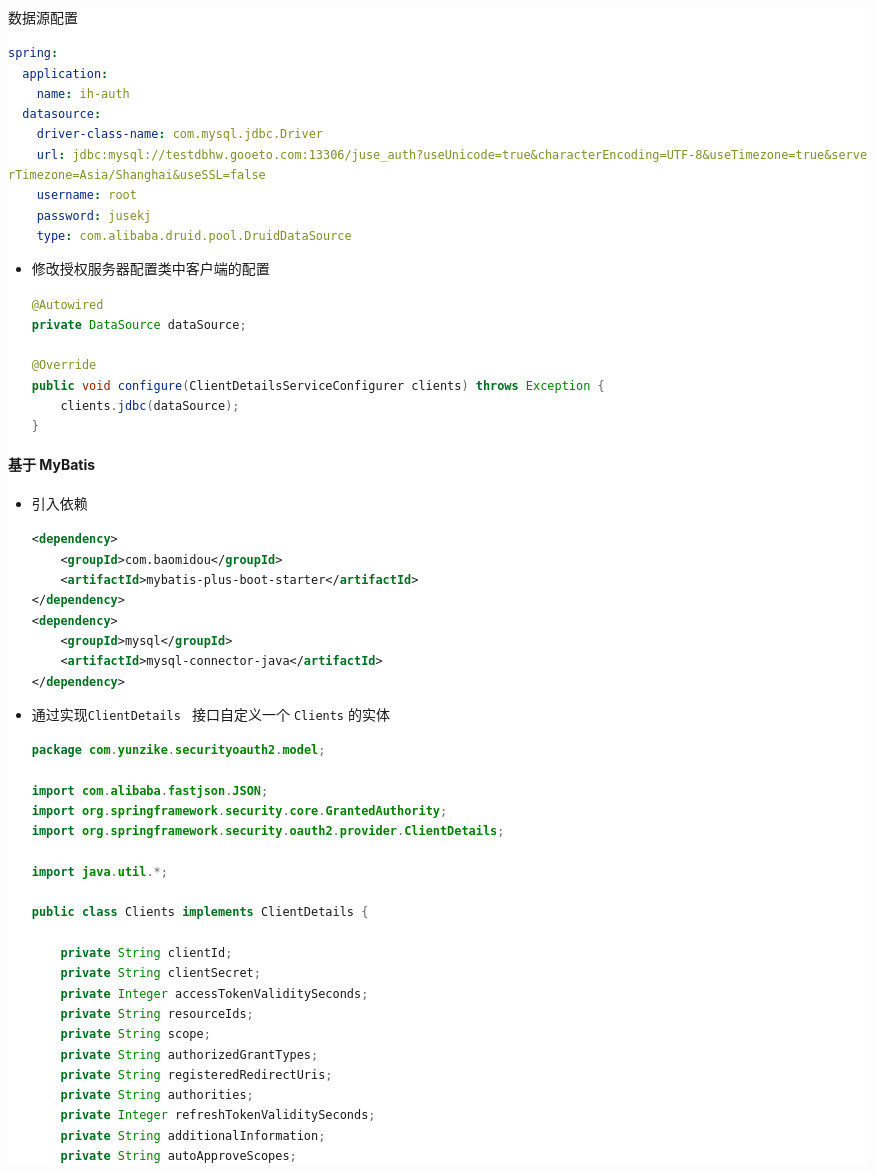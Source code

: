   数据源配置

  ```yml
  spring:
    application:
      name: ih-auth
    datasource:
      driver-class-name: com.mysql.jdbc.Driver
      url: jdbc:mysql://testdbhw.gooeto.com:13306/juse_auth?useUnicode=true&characterEncoding=UTF-8&useTimezone=true&serverTimezone=Asia/Shanghai&useSSL=false
      username: root
      password: jusekj
      type: com.alibaba.druid.pool.DruidDataSource
  ```

- 修改授权服务器配置类中客户端的配置

  ```java
  @Autowired
  private DataSource dataSource;
  
  @Override
  public void configure(ClientDetailsServiceConfigurer clients) throws Exception {
      clients.jdbc(dataSource);
  }
  ```



#### 基于 MyBatis

- 引入依赖

  ```xml
  <dependency>
      <groupId>com.baomidou</groupId>
      <artifactId>mybatis-plus-boot-starter</artifactId>
  </dependency>
  <dependency>
      <groupId>mysql</groupId>
      <artifactId>mysql-connector-java</artifactId>
  </dependency>
  ```

- 通过实现`ClientDetails ` 接口自定义一个 `Clients` 的实体

  ```java
  package com.yunzike.securityoauth2.model;
  
  import com.alibaba.fastjson.JSON;
  import org.springframework.security.core.GrantedAuthority;
  import org.springframework.security.oauth2.provider.ClientDetails;
  
  import java.util.*;
  
  public class Clients implements ClientDetails {
  
      private String clientId;
      private String clientSecret;
      private Integer accessTokenValiditySeconds;
      private String resourceIds;
      private String scope;
      private String authorizedGrantTypes;
      private String registeredRedirectUris;
      private String authorities;
      private Integer refreshTokenValiditySeconds;
      private String additionalInformation;
      private String autoApproveScopes;
  
  ```
